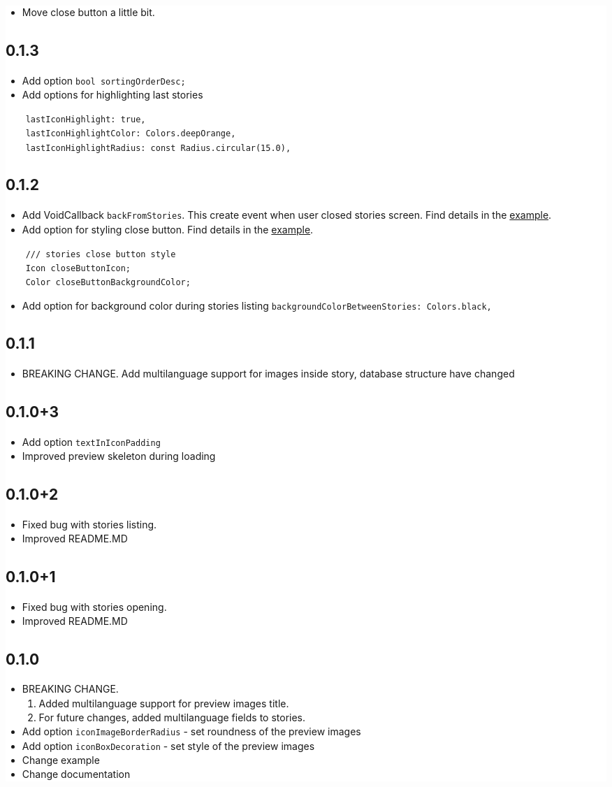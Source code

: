 * Move close button a little bit.

## 0.1.3

* Add option `bool sortingOrderDesc;`
* Add options for highlighting last stories
```
    lastIconHighlight: true,
    lastIconHighlightColor: Colors.deepOrange,
    lastIconHighlightRadius: const Radius.circular(15.0),
```

## 0.1.2

* Add VoidCallback `backFromStories`. This create event when user closed stories screen. Find details in the [example](https://github.com/awaik/flutter_instagram_stories/blob/master/example/lib/main.dart).
* Add option for styling close button. Find details in the [example](https://github.com/awaik/flutter_instagram_stories/blob/master/example/lib/main.dart).
```
    /// stories close button style
    Icon closeButtonIcon;
    Color closeButtonBackgroundColor;
```
* Add option for background color during stories listing `backgroundColorBetweenStories: Colors.black,`

## 0.1.1

* BREAKING CHANGE. Add multilanguage support for images inside story, database structure have changed

## 0.1.0+3

* Add option `textInIconPadding`
* Improved preview skeleton during loading

## 0.1.0+2

* Fixed bug with stories listing.
* Improved README.MD

## 0.1.0+1

* Fixed bug with stories opening.
* Improved README.MD

## 0.1.0

* BREAKING CHANGE.
  1. Added multilanguage support for preview images title.
  2. For future changes, added multilanguage fields to stories.
* Add option `iconImageBorderRadius` - set roundness of the preview images
* Add option `iconBoxDecoration` - set style of the preview images
* Change example
* Change documentation
